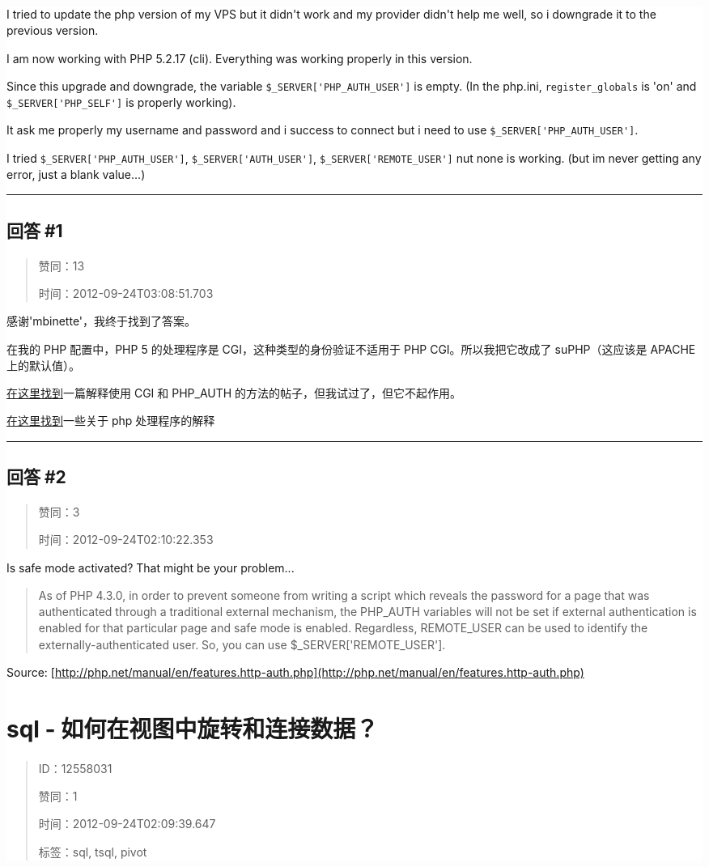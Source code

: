 I tried to update the php version of my VPS but it didn't work and my provider didn't help me well, so i downgrade it to the previous version.

I am now working with PHP 5.2.17 (cli). Everything was working properly in this version.

Since this upgrade and downgrade, the variable `$_SERVER['PHP_AUTH_USER']` is empty. (In the php.ini, `register_globals` is 'on' and `$_SERVER['PHP_SELF']` is properly working).

It ask me properly my username and password and i success to connect but i need to use `$_SERVER['PHP_AUTH_USER']`.

I tried `$_SERVER['PHP_AUTH_USER']`, `$_SERVER['AUTH_USER']`, `$_SERVER['REMOTE_USER']` nut none is working. (but im never getting any error, just a blank value...)

* * *

## 回答 #1

> 赞同：13
> 
> 时间：2012-09-24T03:08:51.703

感谢'mbinette'，我终于找到了答案。

在我的 PHP 配置中，PHP 5 的处理程序是 CGI，这种类型的身份验证不适用于 PHP CGI。所以我把它改成了 suPHP（这应该是 APACHE 上的默认值）。

[在这里找到](http://www.besthostratings.com/articles/http-auth-php-cgi.html)一篇解释使用 CGI 和 PHP_AUTH 的方法的帖子，但我试过了，但它不起作用。

[在这里找到](http://docs.cpanel.net/twiki/bin/view/11_30/WHMDocs/MorePhphandlers)一些关于 php 处理程序的解释

* * *

## 回答 #2

> 赞同：3
> 
> 时间：2012-09-24T02:10:22.353

Is safe mode activated? That might be your problem...

> As of PHP 4.3.0, in order to prevent someone from writing a script which reveals the password for a page that was authenticated through a traditional external mechanism, the PHP_AUTH variables will not be set if external authentication is enabled for that particular page and safe mode is enabled. Regardless, REMOTE_USER can be used to identify the externally-authenticated user. So, you can use $_SERVER['REMOTE_USER'].

Source: [http://php.net/manual/en/features.http-auth.php](http://php.net/manual/en/features.http-auth.php)

# sql - 如何在视图中旋转和连接数据？

> ID：12558031
> 
> 赞同：1
> 
> 时间：2012-09-24T02:09:39.647
> 
> 标签：sql, tsql, pivot
